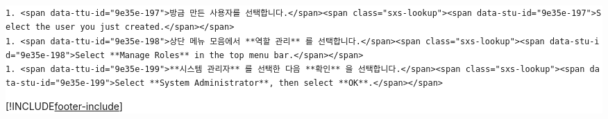     1. <span data-ttu-id="9e35e-197">방금 만든 사용자를 선택합니다.</span><span class="sxs-lookup"><span data-stu-id="9e35e-197">Select the user you just created.</span></span>
    1. <span data-ttu-id="9e35e-198">상단 메뉴 모음에서 **역할 관리** 를 선택합니다.</span><span class="sxs-lookup"><span data-stu-id="9e35e-198">Select **Manage Roles** in the top menu bar.</span></span>
    1. <span data-ttu-id="9e35e-199">**시스템 관리자** 를 선택한 다음 **확인** 을 선택합니다.</span><span class="sxs-lookup"><span data-stu-id="9e35e-199">Select **System Administrator**, then select **OK**.</span></span>


[!INCLUDE[footer-include](../includes/footer-banner.md)]